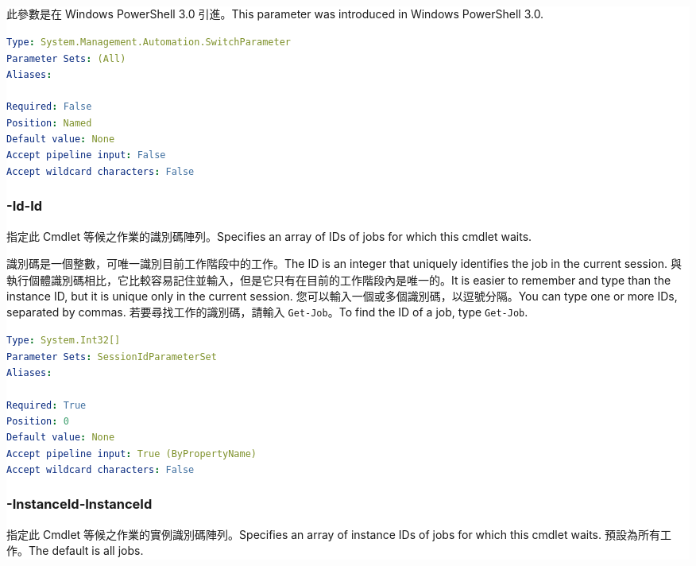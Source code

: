 <span data-ttu-id="aa4cc-208">此參數是在 Windows PowerShell 3.0 引進。</span><span class="sxs-lookup"><span data-stu-id="aa4cc-208">This parameter was introduced in Windows PowerShell 3.0.</span></span>

```yaml
Type: System.Management.Automation.SwitchParameter
Parameter Sets: (All)
Aliases:

Required: False
Position: Named
Default value: None
Accept pipeline input: False
Accept wildcard characters: False
```

### <span data-ttu-id="aa4cc-209">-Id</span><span class="sxs-lookup"><span data-stu-id="aa4cc-209">-Id</span></span>

<span data-ttu-id="aa4cc-210">指定此 Cmdlet 等候之作業的識別碼陣列。</span><span class="sxs-lookup"><span data-stu-id="aa4cc-210">Specifies an array of IDs of jobs for which this cmdlet waits.</span></span>

<span data-ttu-id="aa4cc-211">識別碼是一個整數，可唯一識別目前工作階段中的工作。</span><span class="sxs-lookup"><span data-stu-id="aa4cc-211">The ID is an integer that uniquely identifies the job in the current session.</span></span>
<span data-ttu-id="aa4cc-212">與執行個體識別碼相比，它比較容易記住並輸入，但是它只有在目前的工作階段內是唯一的。</span><span class="sxs-lookup"><span data-stu-id="aa4cc-212">It is easier to remember and type than the instance ID, but it is unique only in the current session.</span></span>
<span data-ttu-id="aa4cc-213">您可以輸入一個或多個識別碼，以逗號分隔。</span><span class="sxs-lookup"><span data-stu-id="aa4cc-213">You can type one or more IDs, separated by commas.</span></span>
<span data-ttu-id="aa4cc-214">若要尋找工作的識別碼，請輸入 `Get-Job`。</span><span class="sxs-lookup"><span data-stu-id="aa4cc-214">To find the ID of a job, type `Get-Job`.</span></span>

```yaml
Type: System.Int32[]
Parameter Sets: SessionIdParameterSet
Aliases:

Required: True
Position: 0
Default value: None
Accept pipeline input: True (ByPropertyName)
Accept wildcard characters: False
```

### <span data-ttu-id="aa4cc-215">-InstanceId</span><span class="sxs-lookup"><span data-stu-id="aa4cc-215">-InstanceId</span></span>

<span data-ttu-id="aa4cc-216">指定此 Cmdlet 等候之作業的實例識別碼陣列。</span><span class="sxs-lookup"><span data-stu-id="aa4cc-216">Specifies an array of instance IDs of jobs for which this cmdlet waits.</span></span>
<span data-ttu-id="aa4cc-217">預設為所有工作。</span><span class="sxs-lookup"><span data-stu-id="aa4cc-217">The default is all jobs.</span></span>
